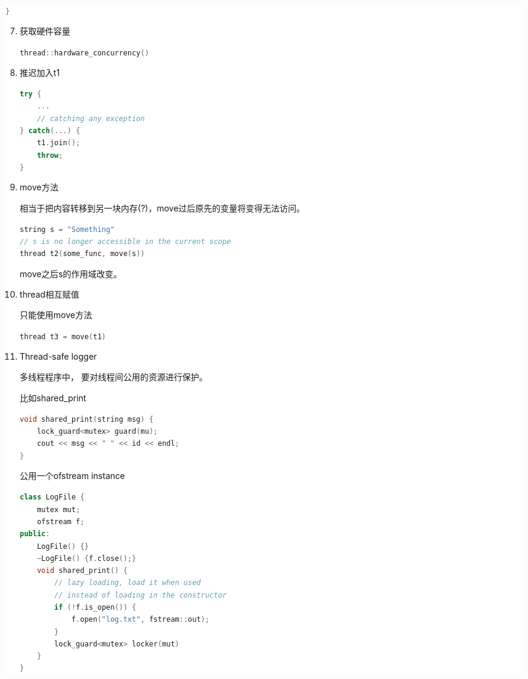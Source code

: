    ```c++
   }
   ```

7. 获取硬件容量

   ```c++
   thread::hardware_concurrency()
   ```

8. 推迟加入t1

   ```c++
   try {
       ...
       // catching any exception
   } catch(...) {
       t1.join();
       throw;
   }
   ```

9. move方法

   相当于把内容转移到另一块内存(?)，move过后原先的变量将变得无法访问。

   ```c++
   string s = "Something"
   // s is no longer accessible in the current scope
   thread t2(some_func, move(s))
   ```

   move之后s的作用域改变。

10. thread相互赋值

    只能使用move方法

    ```c++
    thread t3 = move(t1)
    ```

11. Thread-safe logger

    多线程程序中， 要对线程间公用的资源进行保护。

    比如shared_print

    ```c++
    void shared_print(string msg) {
        lock_guard<mutex> guard(mu);
        cout << msg << " " << id << endl;
    } 
    ```

    公用一个ofstream instance

    ```c++
    class LogFile {
        mutex mut;
        ofstream f;
    public:
     	LogFile() {}
        ~LogFile() {f.close();}
        void shared_print() {
            // lazy loading, load it when used
            // instead of loading in the constructor
            if (!f.is_open()) {
                f.open("log.txt", fstream::out);
            }
            lock_guard<mutex> locker(mut)
        }
    }